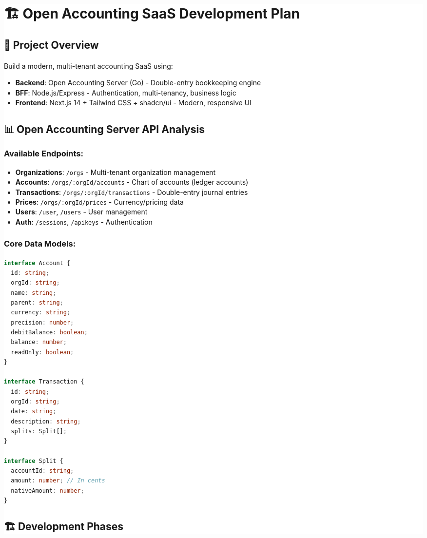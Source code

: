 # 🏗️ Open Accounting SaaS Development Plan

## 🎯 Project Overview
Build a modern, multi-tenant accounting SaaS using:
- **Backend**: Open Accounting Server (Go) - Double-entry bookkeeping engine
- **BFF**: Node.js/Express - Authentication, multi-tenancy, business logic
- **Frontend**: Next.js 14 + Tailwind CSS + shadcn/ui - Modern, responsive UI

## 📊 Open Accounting Server API Analysis

### Available Endpoints:
- **Organizations**: `/orgs` - Multi-tenant organization management
- **Accounts**: `/orgs/:orgId/accounts` - Chart of accounts (ledger accounts)
- **Transactions**: `/orgs/:orgId/transactions` - Double-entry journal entries
- **Prices**: `/orgs/:orgId/prices` - Currency/pricing data
- **Users**: `/user`, `/users` - User management
- **Auth**: `/sessions`, `/apikeys` - Authentication

### Core Data Models:
```typescript
interface Account {
  id: string;
  orgId: string;
  name: string;
  parent: string;
  currency: string;
  precision: number;
  debitBalance: boolean;
  balance: number;
  readOnly: boolean;
}

interface Transaction {
  id: string;
  orgId: string;
  date: string;
  description: string;
  splits: Split[];
}

interface Split {
  accountId: string;
  amount: number; // In cents
  nativeAmount: number;
}
```

## 🏗️ Development Phases
